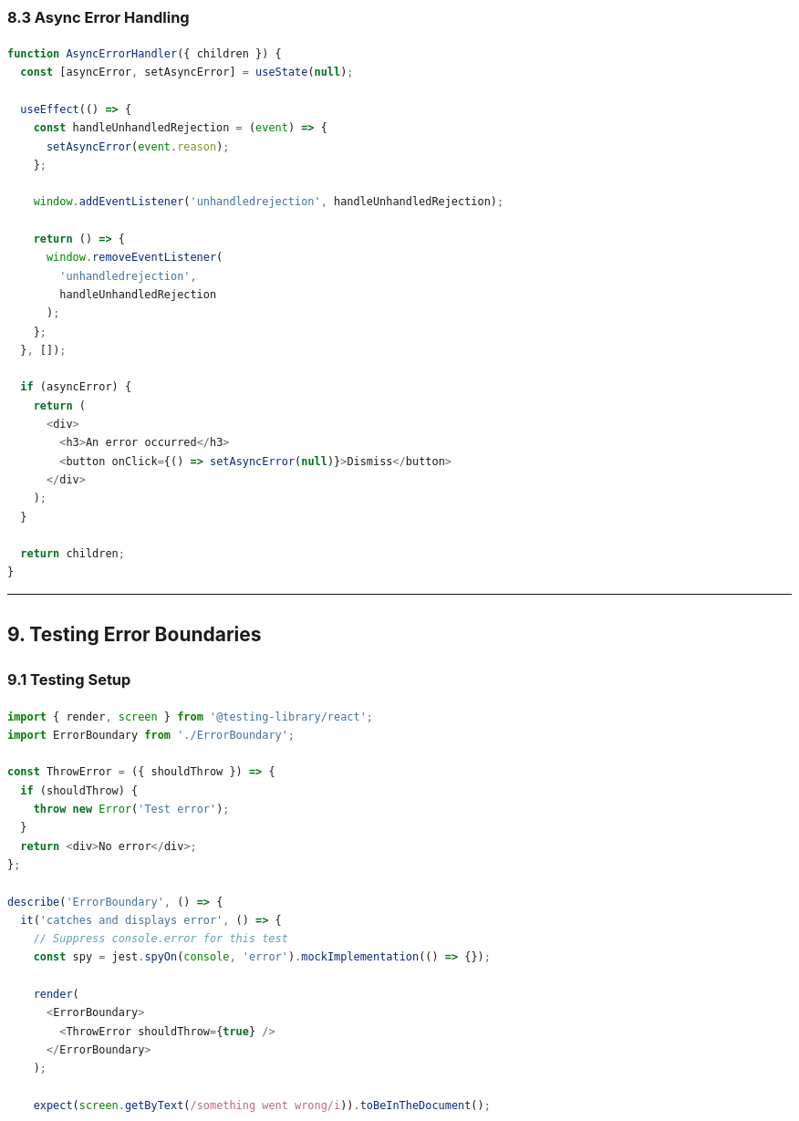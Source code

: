 ### 8.3 Async Error Handling

```javascript
function AsyncErrorHandler({ children }) {
  const [asyncError, setAsyncError] = useState(null);

  useEffect(() => {
    const handleUnhandledRejection = (event) => {
      setAsyncError(event.reason);
    };

    window.addEventListener('unhandledrejection', handleUnhandledRejection);

    return () => {
      window.removeEventListener(
        'unhandledrejection',
        handleUnhandledRejection
      );
    };
  }, []);

  if (asyncError) {
    return (
      <div>
        <h3>An error occurred</h3>
        <button onClick={() => setAsyncError(null)}>Dismiss</button>
      </div>
    );
  }

  return children;
}
```

---

## 9. Testing Error Boundaries

### 9.1 Testing Setup

```javascript
import { render, screen } from '@testing-library/react';
import ErrorBoundary from './ErrorBoundary';

const ThrowError = ({ shouldThrow }) => {
  if (shouldThrow) {
    throw new Error('Test error');
  }
  return <div>No error</div>;
};

describe('ErrorBoundary', () => {
  it('catches and displays error', () => {
    // Suppress console.error for this test
    const spy = jest.spyOn(console, 'error').mockImplementation(() => {});

    render(
      <ErrorBoundary>
        <ThrowError shouldThrow={true} />
      </ErrorBoundary>
    );

    expect(screen.getByText(/something went wrong/i)).toBeInTheDocument();

```